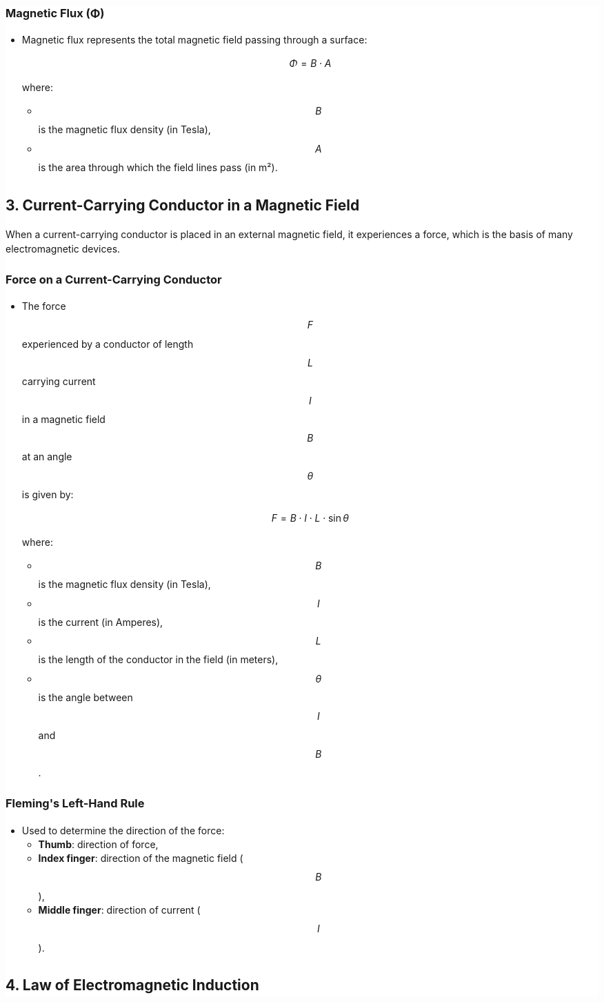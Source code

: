 ### **Magnetic Flux (Φ)**

- Magnetic flux represents the total magnetic field passing through a surface:

  $$
  \Phi = B \cdot A
  $$

  where:

  - $$ B $$ is the magnetic flux density (in Tesla),
  - $$ A $$ is the area through which the field lines pass (in m²).


## **3. Current-Carrying Conductor in a Magnetic Field**

When a current-carrying conductor is placed in an external magnetic field, it experiences a force, which is the basis of many electromagnetic devices.

### **Force on a Current-Carrying Conductor**

- The force $$ F $$ experienced by a conductor of length $$ L $$ carrying current $$ I $$ in a magnetic field $$ B $$ at an angle $$ \theta $$ is given by:

  $$
  F = B \cdot I \cdot L \cdot \sin \theta
  $$

  where:

  - $$ B $$ is the magnetic flux density (in Tesla),
  - $$ I $$ is the current (in Amperes),
  - $$ L $$ is the length of the conductor in the field (in meters),
  - $$ \theta $$ is the angle between $$ I $$ and $$ B $$.

### **Fleming's Left-Hand Rule**

- Used to determine the direction of the force: 
  - **Thumb**: direction of force,
  - **Index finger**: direction of the magnetic field ($$ B $$),
  - **Middle finger**: direction of current ($$ I $$).


## **4. Law of Electromagnetic Induction**

